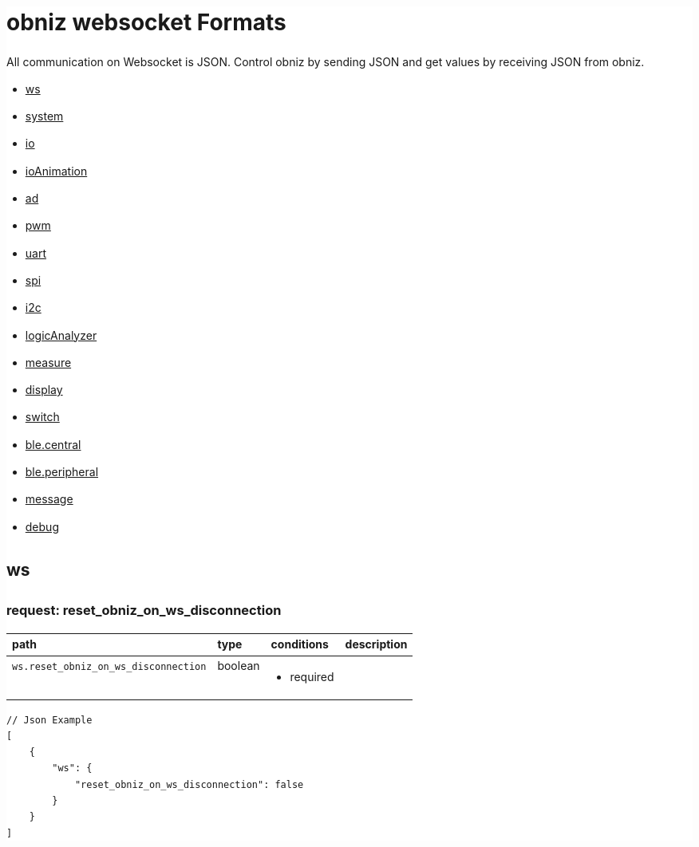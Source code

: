 # obniz websocket Formats
All communication on Websocket is JSON.
Control obniz by sending JSON and get values by receiving JSON from obniz.



-  [ws](#ws)

-  [system](#system)

-  [io](#io)

-  [ioAnimation](#ioAnimation)

-  [ad](#ad)

-  [pwm](#pwm)

-  [uart](#uart)

-  [spi](#spi)

-  [i2c](#i2c)

-  [logicAnalyzer](#logicAnalyzer)

-  [measure](#measure)

-  [display](#display)

-  [switch](#switch)

-  [ble.central](#ble-central)

-  [ble.peripheral](#ble-peripheral)

-  [message](#message)

-  [debug](#debug)




##  <a name="ws">ws</a>




###  request: <a name="-request-ws-reset_obniz_on_ws_disconnection">reset_obniz_on_ws_disconnection</a>




| path | type | conditions  | description |
|:---- |:---- |:---- |:---- |
| `ws.reset_obniz_on_ws_disconnection` |  boolean  | <ul><li>required</li></ul> | &nbsp; |



```
// Json Example
[
    {
        "ws": {
            "reset_obniz_on_ws_disconnection": false
        }
    }
]
```
